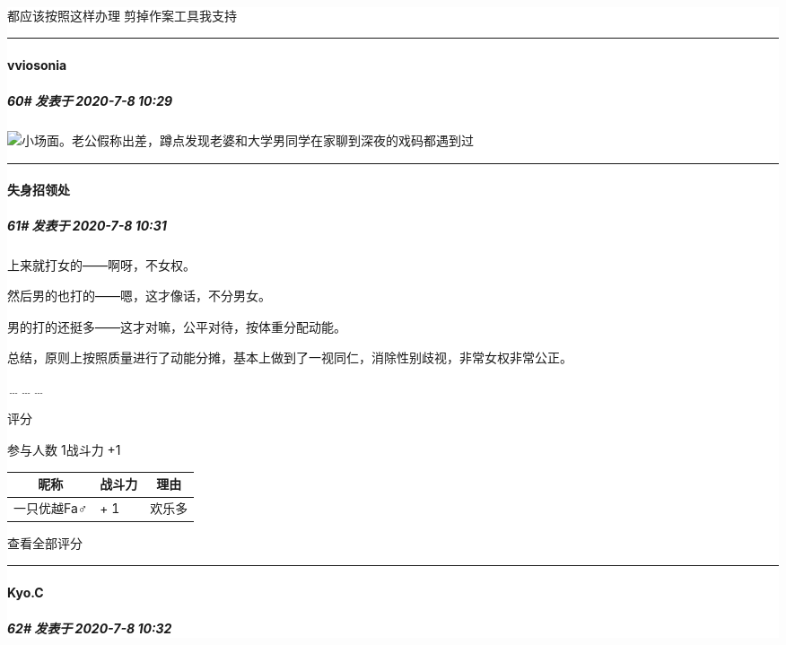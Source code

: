 都应该按照这样办理</blockquote>
剪掉作案工具我支持







*****

####  vviosonia  
##### 60#       发表于 2020-7-8 10:29



<img src="https://static.saraba1st.com/image/smiley/face2017/028.png" referrerpolicy="no-referrer">小场面。老公假称出差，蹲点发现老婆和大学男同学在家聊到深夜的戏码都遇到过







*****

####  失身招领处  
##### 61#       发表于 2020-7-8 10:31




上来就打女的——啊呀，不女权。

然后男的也打的——嗯，这才像话，不分男女。

男的打的还挺多——这才对嘛，公平对待，按体重分配动能。


总结，原则上按照质量进行了动能分摊，基本上做到了一视同仁，消除性别歧视，非常女权非常公正。



﹍﹍﹍

评分





 参与人数 1战斗力 +1

|昵称|战斗力|理由|
|----|---|---|
| 一只优越Fa♂| + 1|欢乐多|



查看全部评分






*****

####  Kyo.C  
##### 62#       发表于 2020-7-8 10:32
